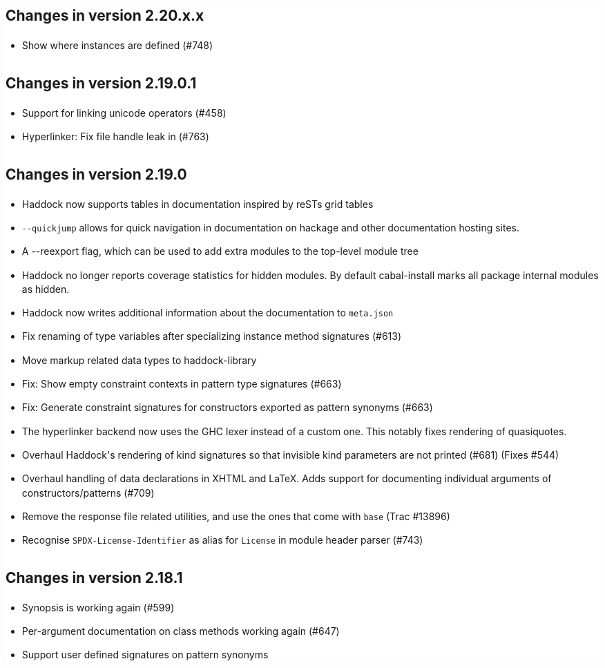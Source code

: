 ## Changes in version 2.20.x.x

 * Show where instances are defined (#748)

## Changes in version 2.19.0.1

 * Support for linking unicode operators (#458)

 * Hyperlinker: Fix file handle leak in (#763)

## Changes in version 2.19.0

 * Haddock now supports tables in documentation inspired by reSTs grid tables

 * `--quickjump` allows for quick navigation in documentation on hackage and
   other documentation hosting sites.

 * A --reexport flag, which can be used to add extra modules to the
   top-level module tree

 * Haddock no longer reports coverage statistics for hidden modules. By default
   cabal-install marks all package internal modules as hidden.

 * Haddock now writes additional information about the documentation to `meta.json`

 * Fix renaming of type variables after specializing instance method signatures (#613)

 * Move markup related data types to haddock-library

 * Fix: Show empty constraint contexts in pattern type signatures (#663)

 * Fix: Generate constraint signatures for constructors exported as pattern
   synonyms (#663)

 * The hyperlinker backend now uses the GHC lexer instead of a custom one.
   This notably fixes rendering of quasiquotes.

 * Overhaul Haddock's rendering of kind signatures so that invisible kind
   parameters are not printed (#681) (Fixes #544)

 * Overhaul handling of data declarations in XHTML and LaTeX. Adds support for
   documenting individual arguments of constructors/patterns (#709)

 * Remove the response file related utilities, and use the ones that
   come with `base` (Trac #13896)

 * Recognise `SPDX-License-Identifier` as alias for `License` in module header
   parser (#743)

## Changes in version 2.18.1

 * Synopsis is working again (#599)

 * Per-argument documentation on class methods working again (#647)

 * Support user defined signatures on pattern synonyms
